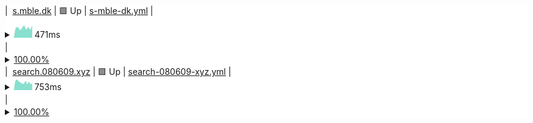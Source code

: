 | <img alt="" src="https://icons.duckduckgo.com/ip3/s.mble.dk.ico" height="13"> [s.mble.dk](https://s.mble.dk) | 🟩 Up | [s-mble-dk.yml](https://github.com/searxng/searx-instances-uptime/commits/HEAD/history/s-mble-dk.yml) | <details><summary><img alt="Response time graph" src="./graphs/s-mble-dk/response-time-week.png" height="20"> 471ms</summary></details> | <details><summary><a href="https://uptime.searxng.org/history/s-mble-dk">100.00%</a></summary></details>
| <img alt="" src="https://icons.duckduckgo.com/ip3/search.080609.xyz.ico" height="13"> [search.080609.xyz](https://search.080609.xyz) | 🟩 Up | [search-080609-xyz.yml](https://github.com/searxng/searx-instances-uptime/commits/HEAD/history/search-080609-xyz.yml) | <details><summary><img alt="Response time graph" src="./graphs/search-080609-xyz/response-time-week.png" height="20"> 753ms</summary></details> | <details><summary><a href="https://uptime.searxng.org/history/search-080609-xyz">100.00%</a></summary></details>